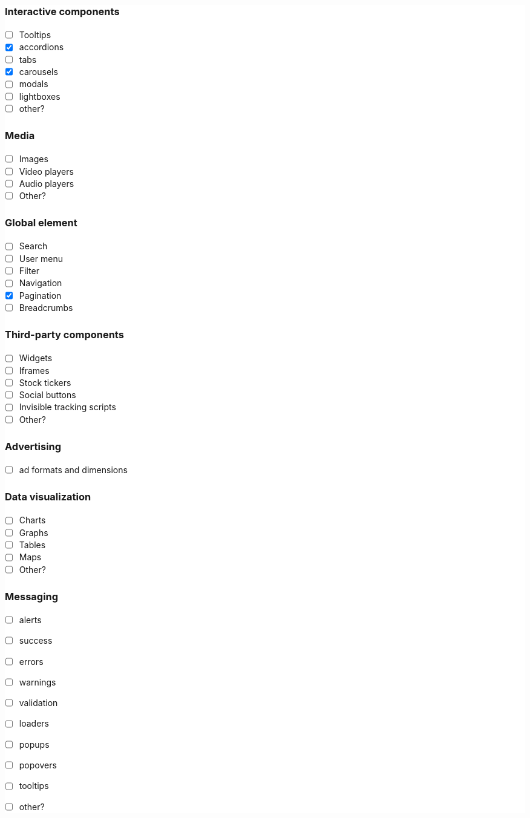  ### Interactive components
 
 - [ ] Tooltips
 - [x] accordions
 - [ ] tabs
 - [x] carousels
 - [ ] modals
 - [ ] lightboxes
 - [ ] other?
 
 ### Media
 
 - [ ] Images
 - [ ] Video players
 - [ ] Audio players
 - [ ] Other?
 
 ### Global element
 
 - [ ] Search
 - [ ] User menu
 - [ ] Filter
 - [ ] Navigation
 - [x] Pagination
 - [ ] Breadcrumbs
 
 ### Third-party components
 
 - [ ] Widgets
 - [ ] Iframes
 - [ ] Stock tickers
 - [ ] Social buttons
 - [ ] Invisible tracking scripts
 - [ ] Other?
 
 ### Advertising
 
 - [ ] ad formats and dimensions
 
 ### Data visualization
 
 - [ ] Charts
 - [ ] Graphs
 - [ ] Tables
 - [ ] Maps
 - [ ] Other?
 
 ### Messaging
 
 - [ ] alerts
 - [ ] success
 - [ ] errors
 - [ ] warnings
 - [ ] validation
 - [ ] loaders
 - [ ] popups
 - [ ] popovers
 - [ ] tooltips
 - [ ] other?
 